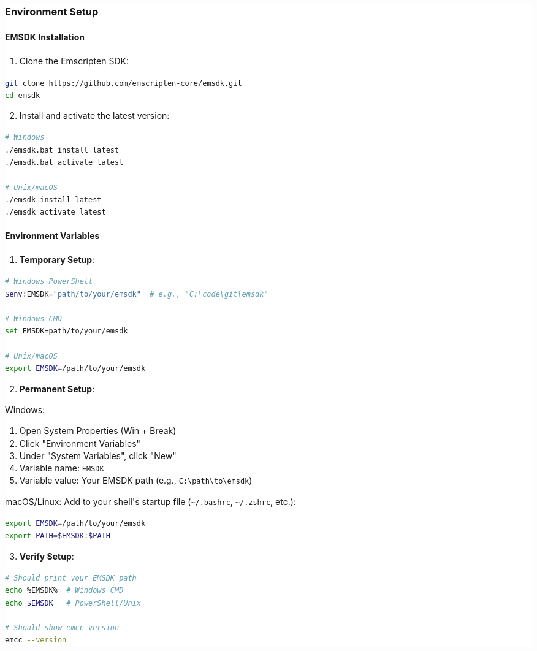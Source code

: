 ### Environment Setup

#### EMSDK Installation

1. Clone the Emscripten SDK:
```bash
git clone https://github.com/emscripten-core/emsdk.git
cd emsdk
```

2. Install and activate the latest version:
```bash
# Windows
./emsdk.bat install latest
./emsdk.bat activate latest

# Unix/macOS
./emsdk install latest
./emsdk activate latest
```

#### Environment Variables

1. **Temporary Setup**:
```bash
# Windows PowerShell
$env:EMSDK="path/to/your/emsdk"  # e.g., "C:\code\git\emsdk"

# Windows CMD
set EMSDK=path/to/your/emsdk

# Unix/macOS
export EMSDK=/path/to/your/emsdk
```

2. **Permanent Setup**:

Windows:
1. Open System Properties (Win + Break)
2. Click "Environment Variables"
3. Under "System Variables", click "New"
4. Variable name: `EMSDK`
5. Variable value: Your EMSDK path (e.g., `C:\path\to\emsdk`)

macOS/Linux:
Add to your shell's startup file (`~/.bashrc`, `~/.zshrc`, etc.):
```bash
export EMSDK=/path/to/your/emsdk
export PATH=$EMSDK:$PATH
```

3. **Verify Setup**:
```bash
# Should print your EMSDK path
echo %EMSDK%  # Windows CMD
echo $EMSDK   # PowerShell/Unix

# Should show emcc version
emcc --version
```
